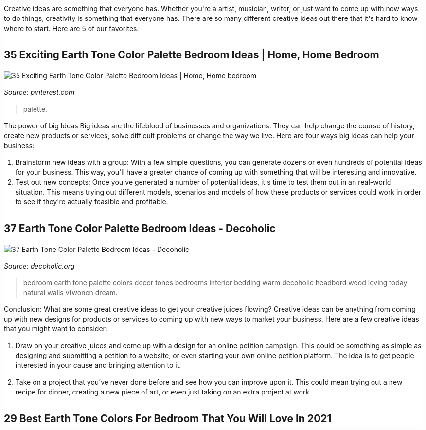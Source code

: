 
Creative ideas are something that everyone has. Whether you're a artist, musician, writer, or just want to come up with new ways to do things, creativity is something that everyone has. There are so many different creative ideas out there that it's hard to know where to start. Here are 5 of our favorites: 

    
## 35 Exciting Earth Tone Color Palette Bedroom Ideas | Home, Home Bedroom

<img loading=lazy src="https://i.pinimg.com/736x/d5/83/88/d583883a2fcfac392ceb1b0ba54ef66e.jpg" onerror="this.onerror=null;this.src='https://tse1.mm.bing.net/th?id=OIP.qeZVbFe4UE1tIiCanijdRQHaKZ&amp;pid=15.1';" alt="35 Exciting Earth Tone Color Palette Bedroom Ideas | Home, Home bedroom">

_Source: pinterest.com_

>palette. 

	

The power of big Ideas
Big ideas are the lifeblood of businesses and organizations. They can help change the course of history, create new products or services, solve difficult problems or change the way we live.
Here are four ways big ideas can help your business: 
1. Brainstorm new ideas with a group: With a few simple questions, you can generate dozens or even hundreds of potential ideas for your business. This way, you'll have a greater chance of coming up with something that will be interesting and innovative.
2. Test out new concepts: Once you've generated a number of potential ideas, it's time to test them out in an real-world situation. This means trying out different models, scenarios and models of how these products or services could work in order to see if they're actually feasible and profitable. 

    
## 37 Earth Tone Color Palette Bedroom Ideas - Decoholic

<img loading=lazy src="http://decoholic.org/wp-content/uploads/2015/08/earth-tones-warm-colors-bedroom-27.jpg" onerror="this.onerror=null;this.src='https://tse1.mm.bing.net/th?id=OIP.TovkPaIrtNFHpUx3mULG4AHaIU&amp;pid=15.1';" alt="37 Earth Tone Color Palette Bedroom Ideas - Decoholic">

_Source: decoholic.org_

>bedroom earth tone palette colors decor tones bedrooms interior bedding warm decoholic headbord wood loving today natural walls vtwonen dream. 

	

Conclusion: What are some great creative ideas to get your creative juices flowing?
Creative ideas can be anything from coming up with new designs for products or services to coming up with new ways to market your business. Here are a few creative ideas that you might want to consider: 
1. Draw on your creative juices and come up with a design for an online petition campaign. This could be something as simple as designing and submitting a petition to a website, or even starting your own online petition platform. The idea is to get people interested in your cause and bringing attention to it. 

2. Take on a project that you’ve never done before and see how you can improve upon it. This could mean trying out a new recipe for dinner, creating a new piece of art, or even just taking on an extra project at work.

    
## 29 Best Earth Tone Colors For Bedroom That You Will Love In 2021
